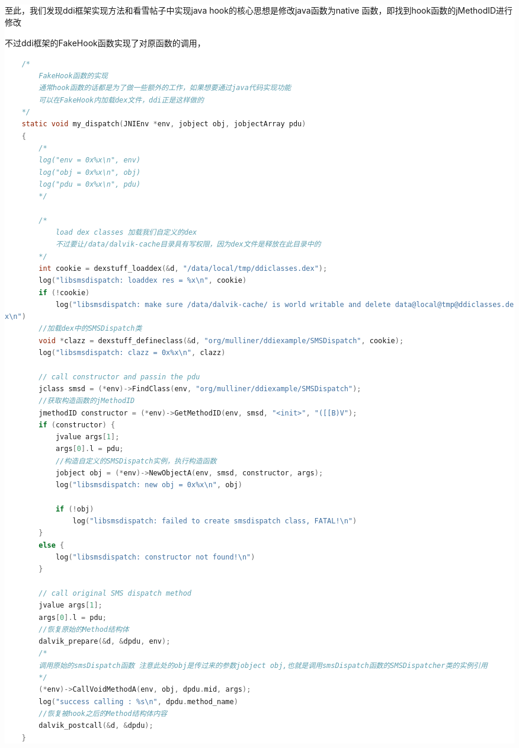至此，我们发现ddi框架实现方法和看雪帖子中实现java hook的核心思想是修改java函数为native 函数，即找到hook函数的jMethodID进行修改

不过ddi框架的FakeHook函数实现了对原函数的调用，


```c
	/*
		FakeHook函数的实现
		通常hook函数的话都是为了做一些额外的工作，如果想要通过java代码实现功能
		可以在FakeHook内加载dex文件，ddi正是这样做的
	*/
    static void my_dispatch(JNIEnv *env, jobject obj, jobjectArray pdu)
    {
    	/*
    	log("env = 0x%x\n", env)
    	log("obj = 0x%x\n", obj)
    	log("pdu = 0x%x\n", pdu)
    	*/
    		
    	/* 
			load dex classes 加载我们自定义的dex
			不过要让/data/dalvik-cache目录具有写权限，因为dex文件是释放在此目录中的
		*/
    	int cookie = dexstuff_loaddex(&d, "/data/local/tmp/ddiclasses.dex");
    	log("libsmsdispatch: loaddex res = %x\n", cookie)
    	if (!cookie)
    		log("libsmsdispatch: make sure /data/dalvik-cache/ is world writable and delete data@local@tmp@ddiclasses.dex\n")
		//加载dex中的SMSDispatch类
    	void *clazz = dexstuff_defineclass(&d, "org/mulliner/ddiexample/SMSDispatch", cookie);
    	log("libsmsdispatch: clazz = 0x%x\n", clazz)
    
    	// call constructor and passin the pdu
    	jclass smsd = (*env)->FindClass(env, "org/mulliner/ddiexample/SMSDispatch");
		//获取构造函数的jMethodID
    	jmethodID constructor = (*env)->GetMethodID(env, smsd, "<init>", "([[B)V");
    	if (constructor) { 
    		jvalue args[1];
    		args[0].l = pdu;
    		//构造自定义的SMSDispatch实例，执行构造函数
    		jobject obj = (*env)->NewObjectA(env, smsd, constructor, args);  
    		log("libsmsdispatch: new obj = 0x%x\n", obj)
    		
    		if (!obj)
    			log("libsmsdispatch: failed to create smsdispatch class, FATAL!\n")
    	}
    	else {
    		log("libsmsdispatch: constructor not found!\n")
    	}
    
    	// call original SMS dispatch method
    	jvalue args[1];
    	args[0].l = pdu;
		//恢复原始的Method结构体
    	dalvik_prepare(&d, &dpdu, env);
		/*
		调用原始的smsDispatch函数 注意此处的obj是传过来的参数jobject obj,也就是调用smsDispatch函数的SMSDispatcher类的实例引用	
		*/
    	(*env)->CallVoidMethodA(env, obj, dpdu.mid, args);
    	log("success calling : %s\n", dpdu.method_name)
		//恢复被hook之后的Method结构体内容
    	dalvik_postcall(&d, &dpdu);
    }
```


  [1]: http://i2.buimg.com/573854/22bc964e71927f6f.png
  [2]: http://i2.buimg.com/573854/cdce08c3a2eee17c.png
  [3]: http://i2.buimg.com/573854/24ad37de55474585.png
  [4]: http://i2.buimg.com/573854/643bfbe6e3f72f6b.png
  [5]: http://i2.buimg.com/573854/aa4bd3a8c67b3ed5.png
  [6]: http://i2.buimg.com/573854/4363df6b93b79cb3.png
  [7]: http://i2.buimg.com/573854/4091bf79579bf1f4.png